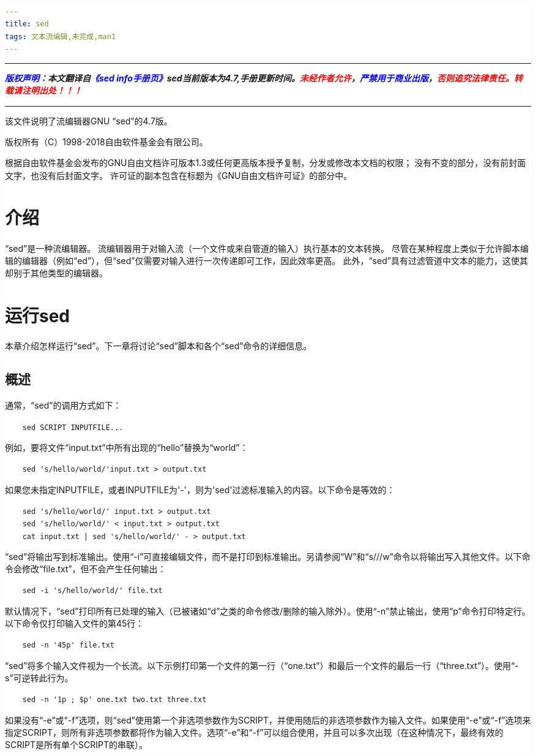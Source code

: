 ```yaml
---
title: sed
tags: 文本流编辑,未完成,man1
---
```



------

***<font color=blue>版权声明</font>：本文翻译自<font color=blue>《sed info手册页》</font>sed当前版本为4.7,手册更新时间。<font color=red>未经作者允许</font>，<font color=blue>严禁用于商业出版</font>，<font color=red>否则追究法律责任。转载请注明出处！！！</font>***

------

该文件说明了流编辑器GNU “sed”的4.7版。

版权所有（C）1998-2018自由软件基金会有限公司。

根据自由软件基金会发布的GNU自由文档许可版本1.3或任何更高版本授予复制，分发或修改本文档的权限； 没有不变的部分，没有前封面文字，也没有后封面文字。 许可证的副本包含在标题为《GNU自由文档许可证》的部分中。

# 介绍

“sed”是一种流编辑器。 流编辑器用于对输入流（一个文件或来自管道的输入）执行基本的文本转换。 尽管在某种程度上类似于允许脚本编辑的编辑器（例如“ed”），但“sed”仅需要对输入进行一次传递即可工作，因此效率更高。 此外，“sed”具有过滤管道中文本的能力，这使其却别于其他类型的编辑器。

# 运行sed
本章介绍怎样运行“sed”。下一章将讨论“sed”脚本和各个“sed”命令的详细信息。

## <span id="invoke_sed_overview">概述</span>
通常，“sed”的调用方式如下：
```shell
	sed SCRIPT INPUTFILE...
```
例如，要将文件“input.txt”中所有出现的“hello”替换为“world”：
```shell
	sed 's/hello/world/'input.txt > output.txt
```
如果您未指定INPUTFILE，或者INPUTFILE为'-'，则为'sed'过滤标准输入的内容。以下命令是等效的：
```shell
	sed 's/hello/world/' input.txt > output.txt
	sed 's/hello/world/' < input.txt > output.txt
	cat input.txt | sed 's/hello/world/' - > output.txt
```
“sed”将输出写到标准输出。使用“-i”可直接编辑文件，而不是打印到标准输出。另请参阅“W”和“s///w”命令以将输出写入其他文件。以下命令会修改“file.txt”，但不会产生任何输出：
```shell
	sed -i 's/hello/world/' file.txt
```
默认情况下，“sed”打印所有已处理的输入（已被诸如“d”之类的命令修改/删除的输入除外）。使用“-n”禁止输出，使用“p”命令打印特定行。以下命令仅打印输入文件的第45行：
```shell
	sed -n '45p' file.txt
```
“sed”将多个输入文件视为一个长流。以下示例打印第一个文件的第一行（“one.txt”）和最后一个文件的最后一行（“three.txt”）。使用“-s”可逆转此行为。
```shell
	sed -n '1p ; $p' one.txt two.txt three.txt
```
如果没有“-e”或“-f”选项，则“sed”使用第一个非选项参数作为SCRIPT，并使用随后的非选项参数作为输入文件。如果使用“-e”或“-f”选项来指定SCRIPT，则所有非选项参数都将作为输入文件。选项“-e”和“-f”可以组合使用，并且可以多次出现（在这种情况下，最终有效的SCRIPT是所有单个SCRIPT的串联）。
